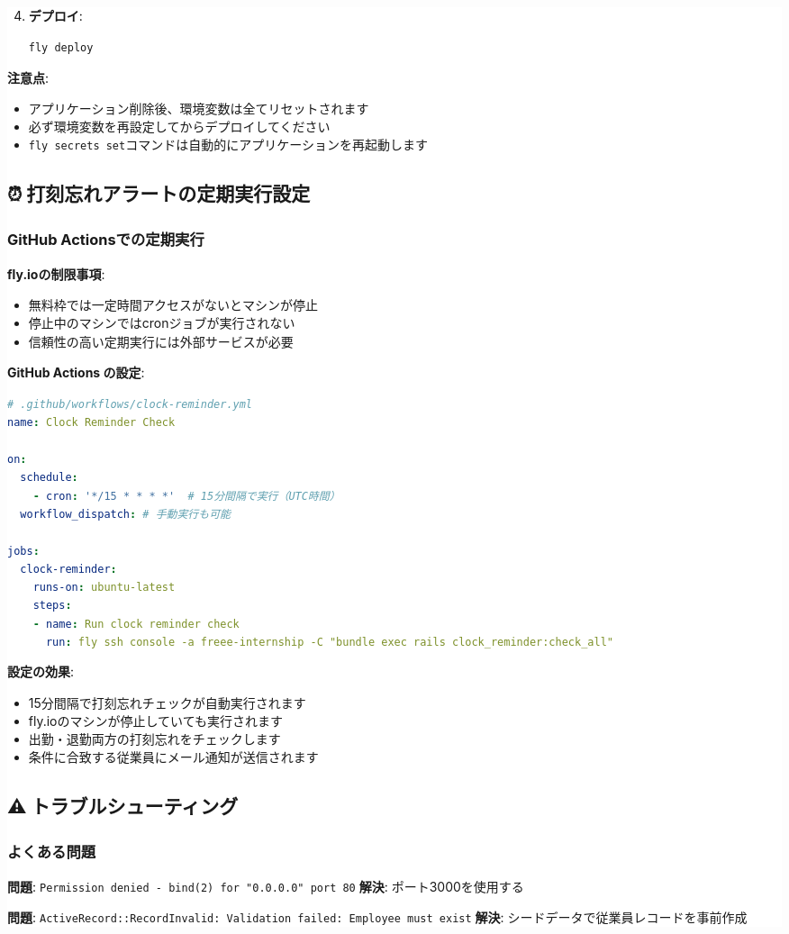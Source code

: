 4. **デプロイ**:
   ```bash
   fly deploy
   ```

**注意点**:
- アプリケーション削除後、環境変数は全てリセットされます
- 必ず環境変数を再設定してからデプロイしてください
- `fly secrets set`コマンドは自動的にアプリケーションを再起動します

## ⏰ 打刻忘れアラートの定期実行設定

### GitHub Actionsでの定期実行

**fly.ioの制限事項**:
- 無料枠では一定時間アクセスがないとマシンが停止
- 停止中のマシンではcronジョブが実行されない
- 信頼性の高い定期実行には外部サービスが必要

**GitHub Actions の設定**:
```yaml
# .github/workflows/clock-reminder.yml
name: Clock Reminder Check

on:
  schedule:
    - cron: '*/15 * * * *'  # 15分間隔で実行（UTC時間）
  workflow_dispatch: # 手動実行も可能

jobs:
  clock-reminder:
    runs-on: ubuntu-latest
    steps:
    - name: Run clock reminder check
      run: fly ssh console -a freee-internship -C "bundle exec rails clock_reminder:check_all"
```

**設定の効果**:
- 15分間隔で打刻忘れチェックが自動実行されます
- fly.ioのマシンが停止していても実行されます
- 出勤・退勤両方の打刻忘れをチェックします
- 条件に合致する従業員にメール通知が送信されます

## ⚠️ トラブルシューティング

### よくある問題

**問題**: `Permission denied - bind(2) for "0.0.0.0" port 80`
**解決**: ポート3000を使用する

**問題**: `ActiveRecord::RecordInvalid: Validation failed: Employee must exist`
**解決**: シードデータで従業員レコードを事前作成
